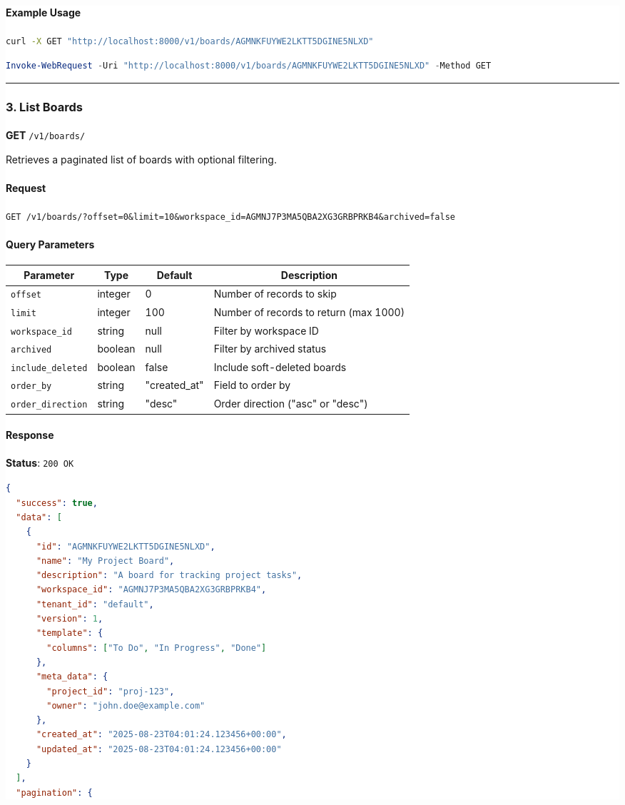 #### Example Usage

```bash
curl -X GET "http://localhost:8000/v1/boards/AGMNKFUYWE2LKTT5DGINE5NLXD"
```

```powershell
Invoke-WebRequest -Uri "http://localhost:8000/v1/boards/AGMNKFUYWE2LKTT5DGINE5NLXD" -Method GET
```

---

### 3. List Boards

**GET** `/v1/boards/`

Retrieves a paginated list of boards with optional filtering.

#### Request

```http
GET /v1/boards/?offset=0&limit=10&workspace_id=AGMNJ7P3MA5QBA2XG3GRBPRKB4&archived=false
```

#### Query Parameters

| Parameter | Type | Default | Description |
|-----------|------|---------|-------------|
| `offset` | integer | 0 | Number of records to skip |
| `limit` | integer | 100 | Number of records to return (max 1000) |
| `workspace_id` | string | null | Filter by workspace ID |
| `archived` | boolean | null | Filter by archived status |
| `include_deleted` | boolean | false | Include soft-deleted boards |
| `order_by` | string | "created_at" | Field to order by |
| `order_direction` | string | "desc" | Order direction ("asc" or "desc") |

#### Response

**Status**: `200 OK`

```json
{
  "success": true,
  "data": [
    {
      "id": "AGMNKFUYWE2LKTT5DGINE5NLXD",
      "name": "My Project Board",
      "description": "A board for tracking project tasks",
      "workspace_id": "AGMNJ7P3MA5QBA2XG3GRBPRKB4",
      "tenant_id": "default",
      "version": 1,
      "template": {
        "columns": ["To Do", "In Progress", "Done"]
      },
      "meta_data": {
        "project_id": "proj-123",
        "owner": "john.doe@example.com"
      },
      "created_at": "2025-08-23T04:01:24.123456+00:00",
      "updated_at": "2025-08-23T04:01:24.123456+00:00"
    }
  ],
  "pagination": {
```